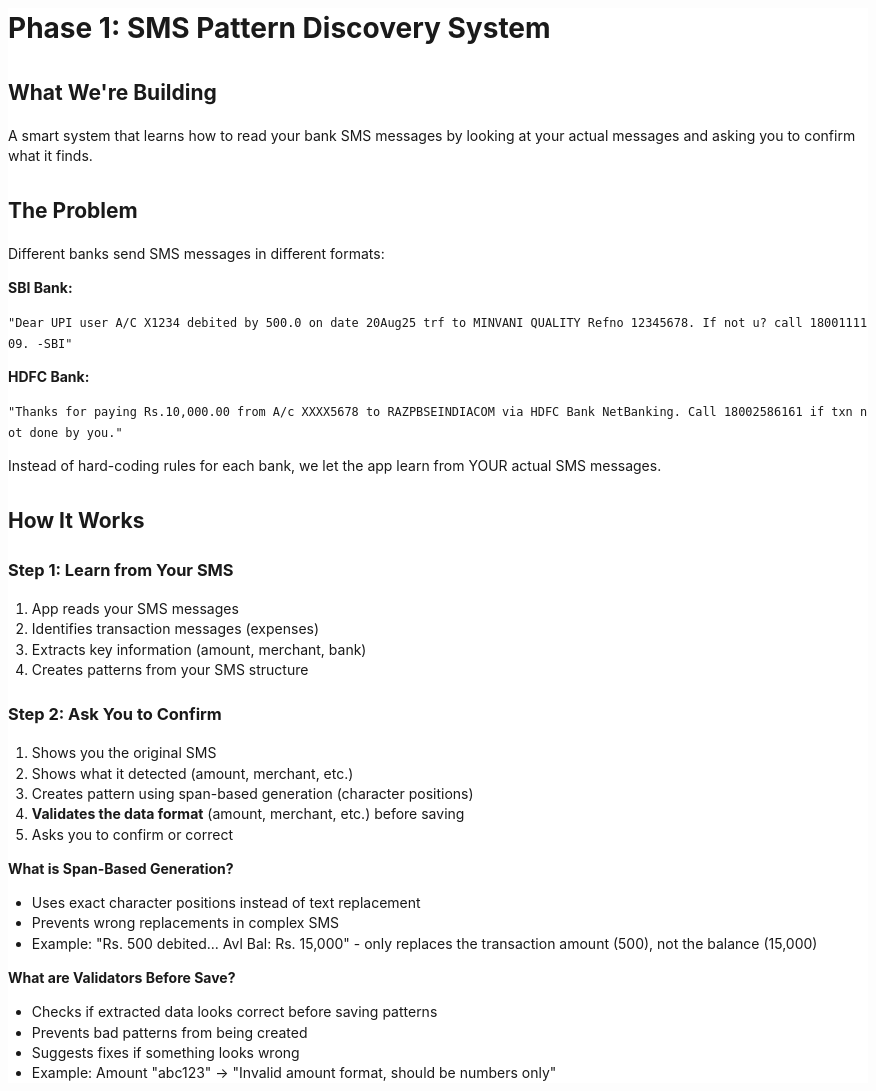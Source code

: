 # Phase 1: SMS Pattern Discovery System

## What We're Building

A smart system that learns how to read your bank SMS messages by looking at your actual messages and asking you to confirm what it finds.

## The Problem

Different banks send SMS messages in different formats:

**SBI Bank:**
```
"Dear UPI user A/C X1234 debited by 500.0 on date 20Aug25 trf to MINVANI QUALITY Refno 12345678. If not u? call 1800111109. -SBI"
```

**HDFC Bank:**
```
"Thanks for paying Rs.10,000.00 from A/c XXXX5678 to RAZPBSEINDIACOM via HDFC Bank NetBanking. Call 18002586161 if txn not done by you."
```

Instead of hard-coding rules for each bank, we let the app learn from YOUR actual SMS messages.

## How It Works

### Step 1: Learn from Your SMS
1. App reads your SMS messages
2. Identifies transaction messages (expenses)
3. Extracts key information (amount, merchant, bank)
4. Creates patterns from your SMS structure

### Step 2: Ask You to Confirm
1. Shows you the original SMS
2. Shows what it detected (amount, merchant, etc.)
3. Creates pattern using span-based generation (character positions)
4. **Validates the data format** (amount, merchant, etc.) before saving
5. Asks you to confirm or correct

**What is Span-Based Generation?**
- Uses exact character positions instead of text replacement
- Prevents wrong replacements in complex SMS
- Example: "Rs. 500 debited... Avl Bal: Rs. 15,000" - only replaces the transaction amount (500), not the balance (15,000)

**What are Validators Before Save?**
- Checks if extracted data looks correct before saving patterns
- Prevents bad patterns from being created
- Suggests fixes if something looks wrong
- Example: Amount "abc123" → "Invalid amount format, should be numbers only"
